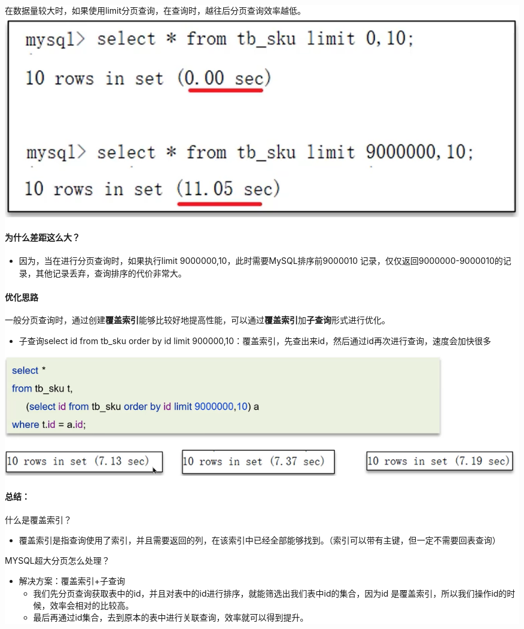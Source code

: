 ​	在数据量较大时，如果使用limit分页查询，在查询时，越往后分页查询效率越低。![image-20240814161941534](面试技术.assets/image-20240814161941534.png)

#### 为什么差距这么大？

* 因为，当在进行分页查询时，如果执行limit 9000000,10，此时需要MySQL排序前9000010 记录，仅仅返回9000000-9000010的记录，其他记录丢弃，查询排序的代价非常大。

#### 优化思路

​	一般分页查询时，通过创建**覆盖索引**能够比较好地提高性能，可以通过**覆盖索引**加**子查询**形式进行优化。

* 子查询select id from tb_sku order by id limit 900000,10：覆盖索引，先查出来id，然后通过id再次进行查询，速度会加快很多

![image-20240814163516594](面试技术.assets/image-20240814163516594.png)

#### 总结：

什么是覆盖索引？

* 覆盖索引是指查询使用了索引，并且需要返回的列，在该索引中已经全部能够找到。（索引可以带有主键，但一定不需要回表查询）

MYSQL超大分页怎么处理？

* 解决方案：覆盖索引+子查询
  * 我们先分页查询获取表中的id，并且对表中的id进行排序，就能筛选出我们表中id的集合，因为id 是覆盖索引，所以我们操作id的时候，效率会相对的比较高。
  * 最后再通过id集合，去到原本的表中进行关联查询，效率就可以得到提升。
